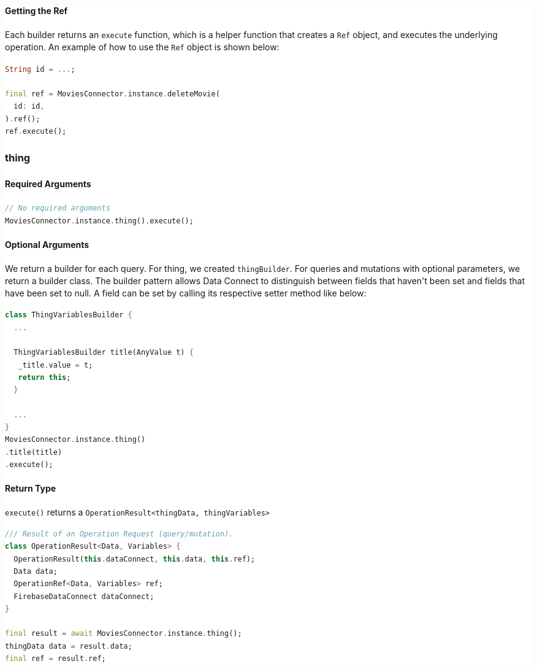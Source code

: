 
#### Getting the Ref
Each builder returns an `execute` function, which is a helper function that creates a `Ref` object, and executes the underlying operation.
An example of how to use the `Ref` object is shown below:
```dart
String id = ...;

final ref = MoviesConnector.instance.deleteMovie(
  id: id,
).ref();
ref.execute();
```


### thing
#### Required Arguments
```dart
// No required arguments
MoviesConnector.instance.thing().execute();
```

#### Optional Arguments
We return a builder for each query. For thing, we created `thingBuilder`. For queries and mutations with optional parameters, we return a builder class.
The builder pattern allows Data Connect to distinguish between fields that haven't been set and fields that have been set to null. A field can be set by calling its respective setter method like below:
```dart
class ThingVariablesBuilder {
  ...
 
  ThingVariablesBuilder title(AnyValue t) {
   _title.value = t;
   return this;
  }

  ...
}
MoviesConnector.instance.thing()
.title(title)
.execute();
```

#### Return Type
`execute()` returns a `OperationResult<thingData, thingVariables>`
```dart
/// Result of an Operation Request (query/mutation).
class OperationResult<Data, Variables> {
  OperationResult(this.dataConnect, this.data, this.ref);
  Data data;
  OperationRef<Data, Variables> ref;
  FirebaseDataConnect dataConnect;
}

final result = await MoviesConnector.instance.thing();
thingData data = result.data;
final ref = result.ref;
```
